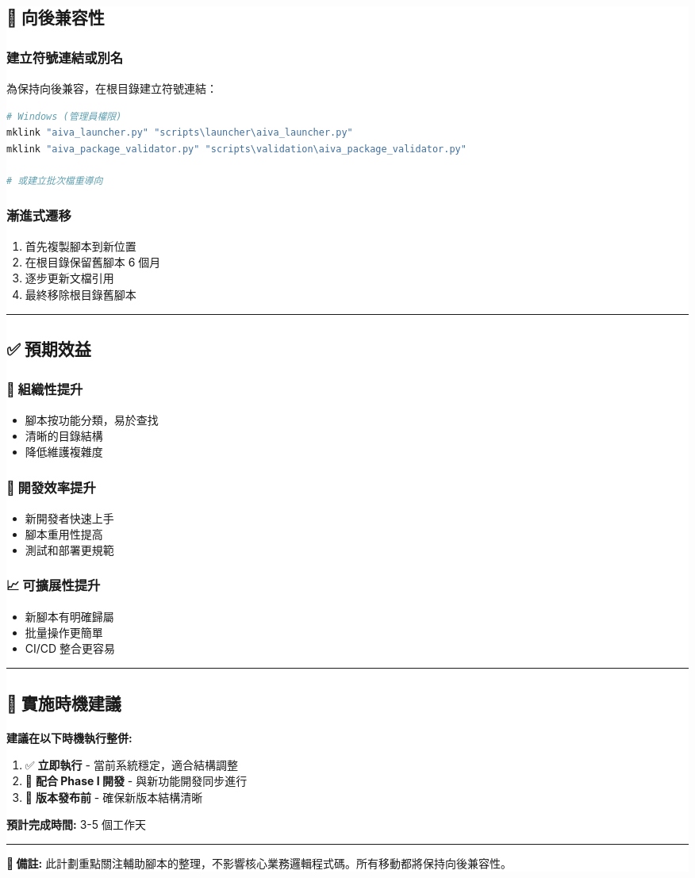 
## 🔄 向後兼容性

### 建立符號連結或別名
為保持向後兼容，在根目錄建立符號連結：
```bash
# Windows (管理員權限)
mklink "aiva_launcher.py" "scripts\launcher\aiva_launcher.py"
mklink "aiva_package_validator.py" "scripts\validation\aiva_package_validator.py"

# 或建立批次檔重導向
```

### 漸進式遷移
1. 首先複製腳本到新位置
2. 在根目錄保留舊腳本 6 個月
3. 逐步更新文檔引用
4. 最終移除根目錄舊腳本

---

## ✅ 預期效益

### 🎯 組織性提升
- 腳本按功能分類，易於查找
- 清晰的目錄結構
- 降低維護複雜度

### 🚀 開發效率提升
- 新開發者快速上手
- 腳本重用性提高
- 測試和部署更規範

### 📈 可擴展性提升
- 新腳本有明確歸屬
- 批量操作更簡單
- CI/CD 整合更容易

---

## 🎯 實施時機建議

**建議在以下時機執行整併:**
1. ✅ **立即執行** - 當前系統穩定，適合結構調整
2. 📅 **配合 Phase I 開發** - 與新功能開發同步進行
3. 🔄 **版本發布前** - 確保新版本結構清晰

**預計完成時間:** 3-5 個工作天

---

**📝 備註:** 此計劃重點關注輔助腳本的整理，不影響核心業務邏輯程式碼。所有移動都將保持向後兼容性。